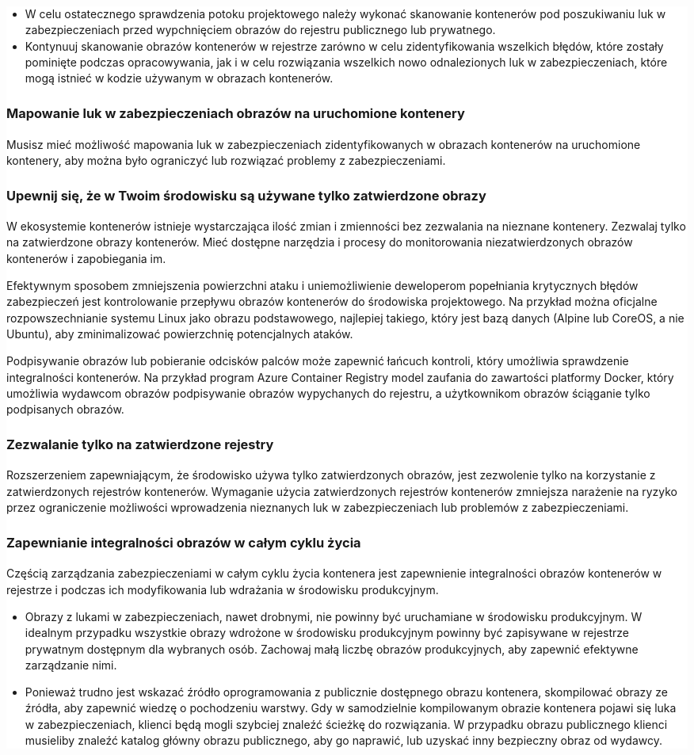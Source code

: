 * W celu ostatecznego sprawdzenia potoku projektowego należy wykonać skanowanie kontenerów pod poszukiwaniu luk w zabezpieczeniach przed wypchnięciem obrazów do rejestru publicznego lub prywatnego. 
* Kontynuuj skanowanie obrazów kontenerów w rejestrze zarówno w celu zidentyfikowania wszelkich błędów, które zostały pominięte podczas opracowywania, jak i w celu rozwiązania wszelkich nowo odnalezionych luk w zabezpieczeniach, które mogą istnieć w kodzie używanym w obrazach kontenerów.  

### <a name="map-image-vulnerabilities-to-running-containers"></a>Mapowanie luk w zabezpieczeniach obrazów na uruchomione kontenery 

Musisz mieć możliwość mapowania luk w zabezpieczeniach zidentyfikowanych w obrazach kontenerów na uruchomione kontenery, aby można było ograniczyć lub rozwiązać problemy z zabezpieczeniami.  

### <a name="ensure-that-only-approved-images-are-used-in-your-environment"></a>Upewnij się, że w Twoim środowisku są używane tylko zatwierdzone obrazy 

W ekosystemie kontenerów istnieje wystarczająca ilość zmian i zmienności bez zezwalania na nieznane kontenery. Zezwalaj tylko na zatwierdzone obrazy kontenerów. Mieć dostępne narzędzia i procesy do monitorowania niezatwierdzonych obrazów kontenerów i zapobiegania im. 

Efektywnym sposobem zmniejszenia powierzchni ataku i uniemożliwienie deweloperom popełniania krytycznych błędów zabezpieczeń jest kontrolowanie przepływu obrazów kontenerów do środowiska projektowego. Na przykład można oficjalne rozpowszechnianie systemu Linux jako obrazu podstawowego, najlepiej takiego, który jest bazą danych (Alpine lub CoreOS, a nie Ubuntu), aby zminimalizować powierzchnię potencjalnych ataków. 

Podpisywanie obrazów lub pobieranie odcisków palców może zapewnić łańcuch kontroli, który umożliwia sprawdzenie integralności kontenerów. Na przykład program Azure Container Registry model zaufania [](https://docs.docker.com/engine/security/trust/content_trust) do zawartości platformy Docker, który umożliwia wydawcom obrazów podpisywanie obrazów wypychanych do rejestru, a użytkownikom obrazów ściąganie tylko podpisanych obrazów.

### <a name="permit-only-approved-registries"></a>Zezwalanie tylko na zatwierdzone rejestry 

Rozszerzeniem zapewniającym, że środowisko używa tylko zatwierdzonych obrazów, jest zezwolenie tylko na korzystanie z zatwierdzonych rejestrów kontenerów. Wymaganie użycia zatwierdzonych rejestrów kontenerów zmniejsza narażenie na ryzyko przez ograniczenie możliwości wprowadzenia nieznanych luk w zabezpieczeniach lub problemów z zabezpieczeniami. 

### <a name="ensure-the-integrity-of-images-throughout-the-lifecycle"></a>Zapewnianie integralności obrazów w całym cyklu życia 

Częścią zarządzania zabezpieczeniami w całym cyklu życia kontenera jest zapewnienie integralności obrazów kontenerów w rejestrze i podczas ich modyfikowania lub wdrażania w środowisku produkcyjnym. 

* Obrazy z lukami w zabezpieczeniach, nawet drobnymi, nie powinny być uruchamiane w środowisku produkcyjnym. W idealnym przypadku wszystkie obrazy wdrożone w środowisku produkcyjnym powinny być zapisywane w rejestrze prywatnym dostępnym dla wybranych osób. Zachowaj małą liczbę obrazów produkcyjnych, aby zapewnić efektywne zarządzanie nimi.

* Ponieważ trudno jest wskazać źródło oprogramowania z publicznie dostępnego obrazu kontenera, skompilować obrazy ze źródła, aby zapewnić wiedzę o pochodzeniu warstwy. Gdy w samodzielnie kompilowanym obrazie kontenera pojawi się luka w zabezpieczeniach, klienci będą mogli szybciej znaleźć ścieżkę do rozwiązania. W przypadku obrazu publicznego klienci musieliby znaleźć katalog główny obrazu publicznego, aby go naprawić, lub uzyskać inny bezpieczny obraz od wydawcy. 
